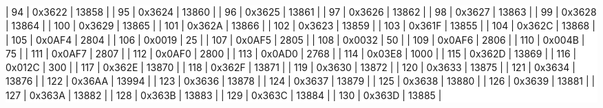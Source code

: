|      94 | 0x3622      |       13858 |
|      95 | 0x3624      |       13860 |
|      96 | 0x3625      |       13861 |
|      97 | 0x3626      |       13862 |
|      98 | 0x3627      |       13863 |
|      99 | 0x3628      |       13864 |
|     100 | 0x3629      |       13865 |
|     101 | 0x362A      |       13866 |
|     102 | 0x3623      |       13859 |
|     103 | 0x361F      |       13855 |
|     104 | 0x362C      |       13868 |
|     105 | 0x0AF4      |        2804 |
|     106 | 0x0019      |          25 |
|     107 | 0x0AF5      |        2805 |
|     108 | 0x0032      |          50 |
|     109 | 0x0AF6      |        2806 |
|     110 | 0x004B      |          75 |
|     111 | 0x0AF7      |        2807 |
|     112 | 0x0AF0      |        2800 |
|     113 | 0x0AD0      |        2768 |
|     114 | 0x03E8      |        1000 |
|     115 | 0x362D      |       13869 |
|     116 | 0x012C      |         300 |
|     117 | 0x362E      |       13870 |
|     118 | 0x362F      |       13871 |
|     119 | 0x3630      |       13872 |
|     120 | 0x3633      |       13875 |
|     121 | 0x3634      |       13876 |
|     122 | 0x36AA      |       13994 |
|     123 | 0x3636      |       13878 |
|     124 | 0x3637      |       13879 |
|     125 | 0x3638      |       13880 |
|     126 | 0x3639      |       13881 |
|     127 | 0x363A      |       13882 |
|     128 | 0x363B      |       13883 |
|     129 | 0x363C      |       13884 |
|     130 | 0x363D      |       13885 |